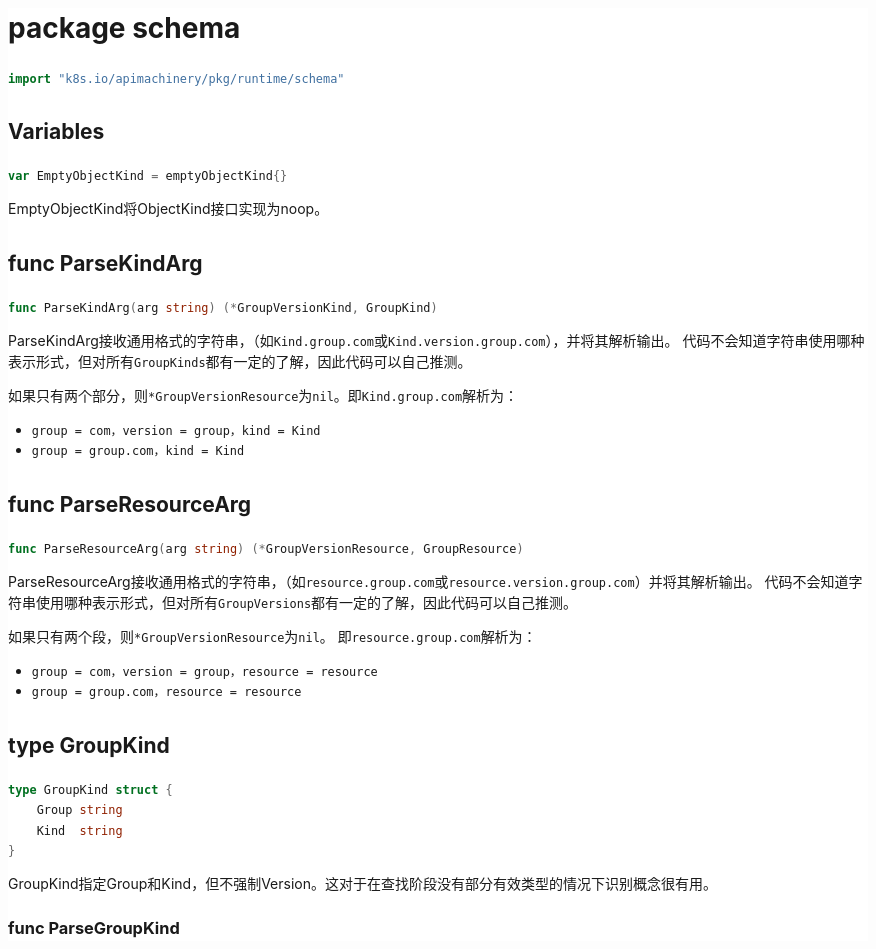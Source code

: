 # package schema

```go
import "k8s.io/apimachinery/pkg/runtime/schema"
```

## Variables

```go
var EmptyObjectKind = emptyObjectKind{}
```

EmptyObjectKind将ObjectKind接口实现为noop。

## func ParseKindArg

```go
func ParseKindArg(arg string) (*GroupVersionKind, GroupKind)
```

ParseKindArg接收通用格式的字符串，（如`Kind.group.com`或`Kind.version.group.com`），并将其解析输出。 代码不会知道字符串使用哪种表示形式，但对所有`GroupKinds`都有一定的了解，因此代码可以自己推测。

如果只有两个部分，则`*GroupVersionResource`为`nil`。即`Kind.group.com`解析为：

- `group = com，version = group，kind = Kind`
- `group = group.com，kind = Kind`

## func ParseResourceArg

```go
func ParseResourceArg(arg string) (*GroupVersionResource, GroupResource)
```

ParseResourceArg接收通用格式的字符串，（如`resource.group.com`或`resource.version.group.com`）并将其解析输出。 代码不会知道字符串使用哪种表示形式，但对所有`GroupVersions`都有一定的了解，因此代码可以自己推测。 

如果只有两个段，则`*GroupVersionResource`为`nil`。 即`resource.group.com`解析为：

- `group = com，version = group，resource = resource`
- `group = group.com，resource = resource`

## type GroupKind

```go
type GroupKind struct {
    Group string
    Kind  string
}
```

GroupKind指定Group和Kind，但不强制Version。这对于在查找阶段没有部分有效类型的情况下识别概念很有用。

### func ParseGroupKind
